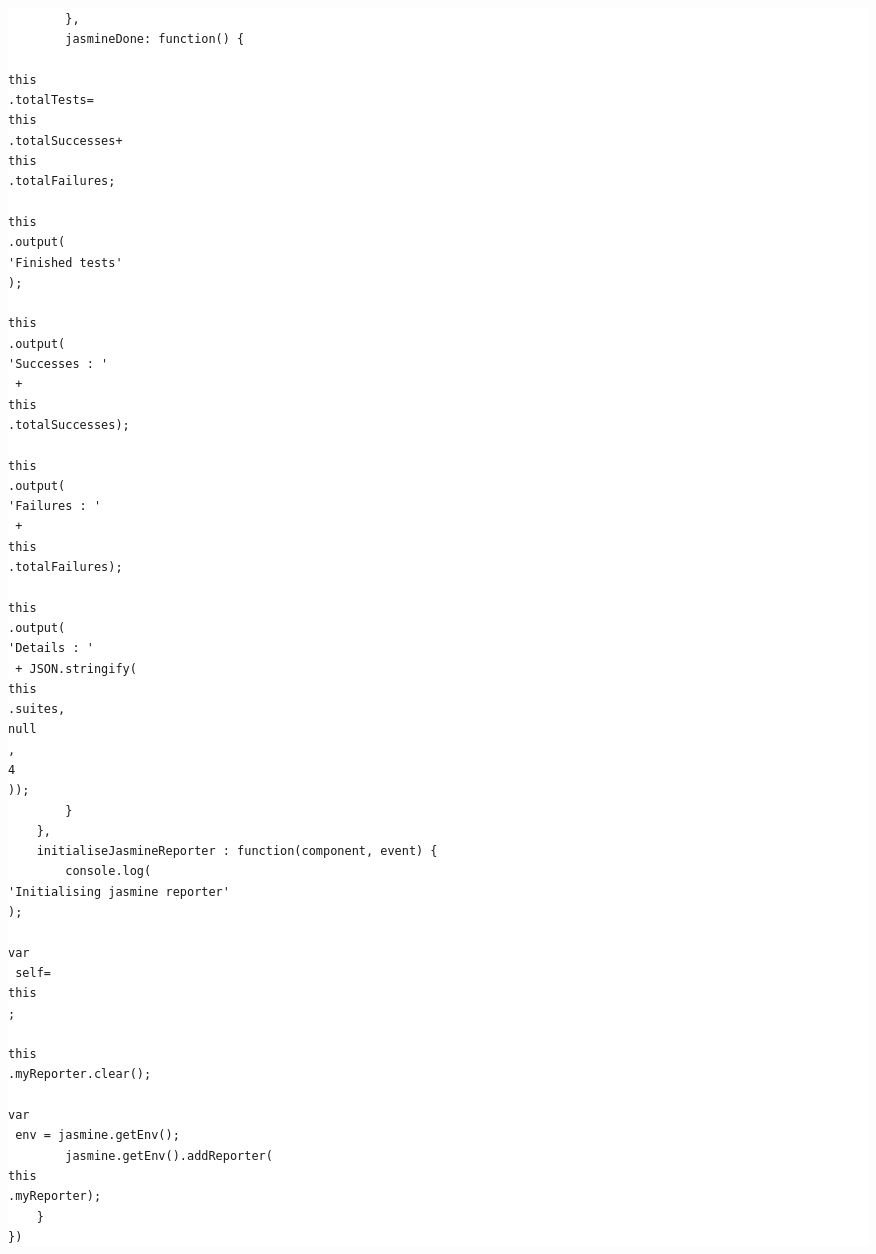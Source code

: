 ```
        },
        jasmineDone: function() {
            
this
.totalTests=
this
.totalSuccesses+
this
.totalFailures;
	        
this
.output(
'Finished tests'
);
    	    
this
.output(
'Successes : '
 + 
this
.totalSuccesses);
	        
this
.output(
'Failures : '
 + 
this
.totalFailures);
	        
this
.output(
'Details : '
 + JSON.stringify(
this
.suites, 
null
, 
4
));
        }
    },
    initialiseJasmineReporter : function(component, event) {
        console.log(
'Initialising jasmine reporter'
);
        
var
 self=
this
;
        
this
.myReporter.clear();
        
var
 env = jasmine.getEnv();
        jasmine.getEnv().addReporter(
this
.myReporter);
    }
})
```
